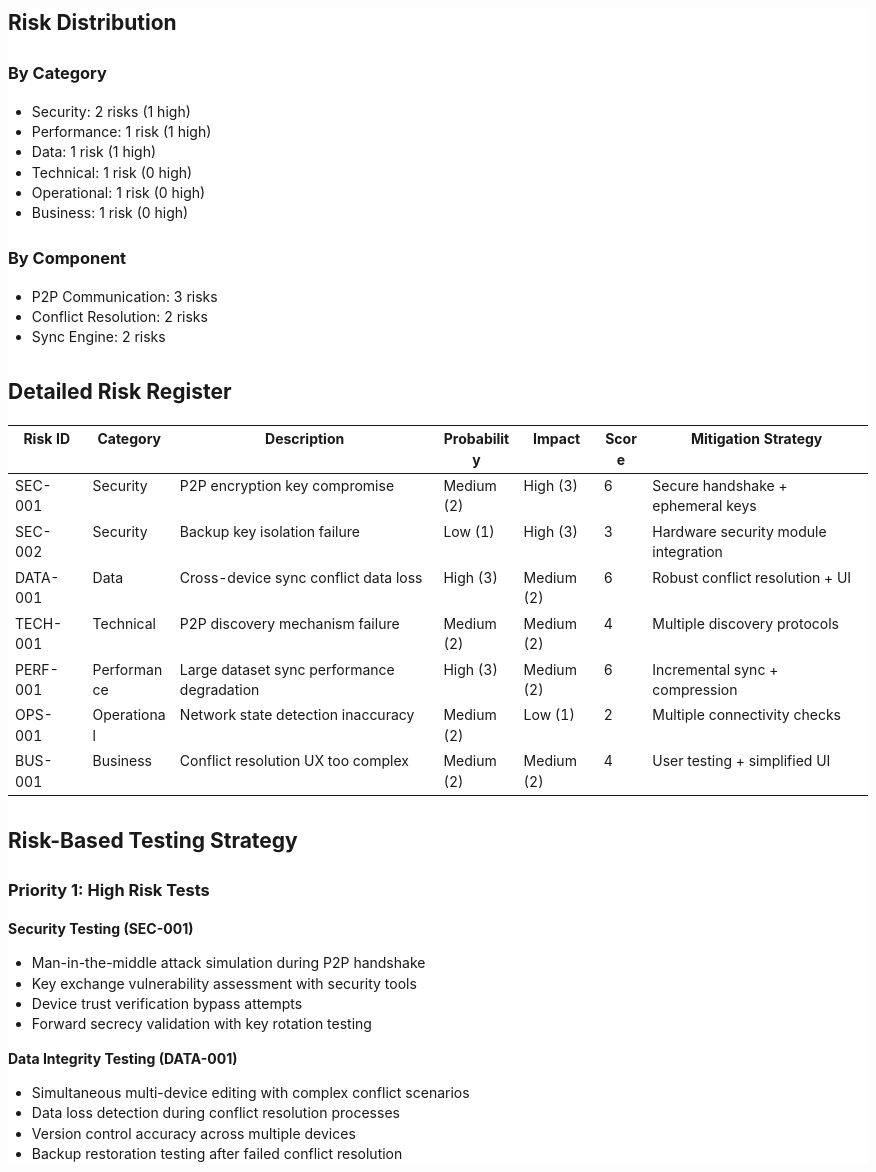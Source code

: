 ## Risk Distribution

### By Category

- Security: 2 risks (1 high)
- Performance: 1 risk (1 high)
- Data: 1 risk (1 high)
- Technical: 1 risk (0 high)
- Operational: 1 risk (0 high)
- Business: 1 risk (0 high)

### By Component

- P2P Communication: 3 risks
- Conflict Resolution: 2 risks
- Sync Engine: 2 risks

## Detailed Risk Register

| Risk ID  | Category    | Description                                | Probability | Impact     | Score | Mitigation Strategy                  |
| -------- | ----------- | ------------------------------------------ | ----------- | ---------- | ----- | ------------------------------------ |
| SEC-001  | Security    | P2P encryption key compromise              | Medium (2)  | High (3)   | 6     | Secure handshake + ephemeral keys    |
| SEC-002  | Security    | Backup key isolation failure               | Low (1)     | High (3)   | 3     | Hardware security module integration |
| DATA-001 | Data        | Cross-device sync conflict data loss       | High (3)    | Medium (2) | 6     | Robust conflict resolution + UI      |
| TECH-001 | Technical   | P2P discovery mechanism failure            | Medium (2)  | Medium (2) | 4     | Multiple discovery protocols         |
| PERF-001 | Performance | Large dataset sync performance degradation | High (3)    | Medium (2) | 6     | Incremental sync + compression       |
| OPS-001  | Operational | Network state detection inaccuracy         | Medium (2)  | Low (1)    | 2     | Multiple connectivity checks         |
| BUS-001  | Business    | Conflict resolution UX too complex         | Medium (2)  | Medium (2) | 4     | User testing + simplified UI         |

## Risk-Based Testing Strategy

### Priority 1: High Risk Tests

**Security Testing (SEC-001)**

- Man-in-the-middle attack simulation during P2P handshake
- Key exchange vulnerability assessment with security tools
- Device trust verification bypass attempts
- Forward secrecy validation with key rotation testing

**Data Integrity Testing (DATA-001)**

- Simultaneous multi-device editing with complex conflict scenarios
- Data loss detection during conflict resolution processes
- Version control accuracy across multiple devices
- Backup restoration testing after failed conflict resolution
